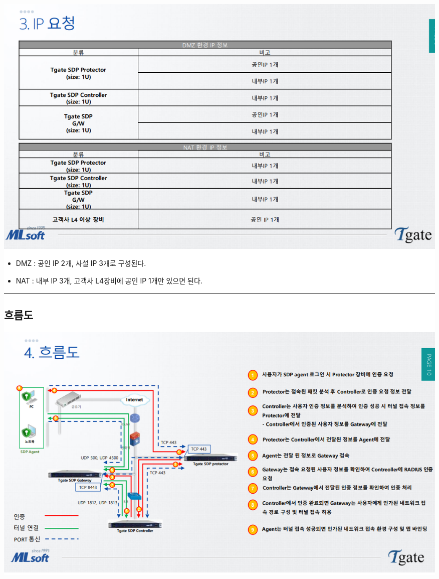 ![](image-7.png)

* DMZ : 공인 IP 2개, 사설 IP 3개로 구성된다.

* NAT : 내부 IP 3개, 고객사 L4장비에 공인 IP 1개만 있으면 된다.

---

## 흐름도

![Alt text](image-8.png)
